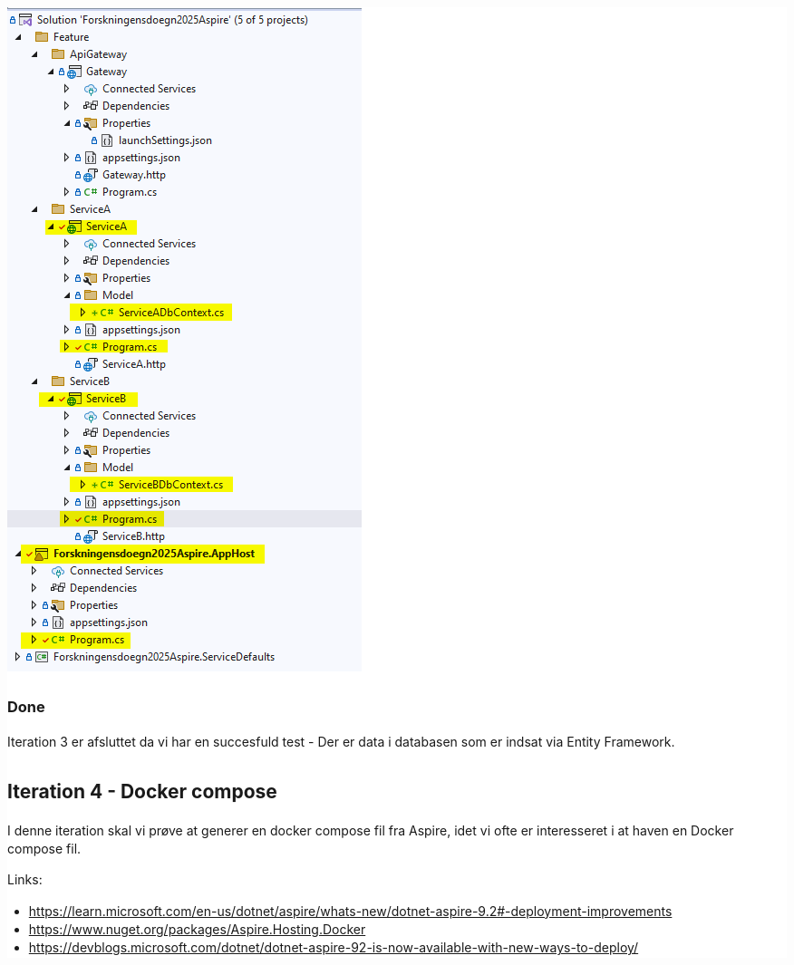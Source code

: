 ![image-20250423103945058](assets/image-20250423103945058.png)

### Done

Iteration 3 er afsluttet da vi har en succesfuld test - Der er data i databasen som er indsat via Entity Framework.

## Iteration 4 - Docker compose

I denne iteration skal vi prøve at generer en docker compose fil fra Aspire, idet vi ofte er interesseret i at haven en Docker compose fil.

Links:

- https://learn.microsoft.com/en-us/dotnet/aspire/whats-new/dotnet-aspire-9.2#-deployment-improvements
- https://www.nuget.org/packages/Aspire.Hosting.Docker
- https://devblogs.microsoft.com/dotnet/dotnet-aspire-92-is-now-available-with-new-ways-to-deploy/
